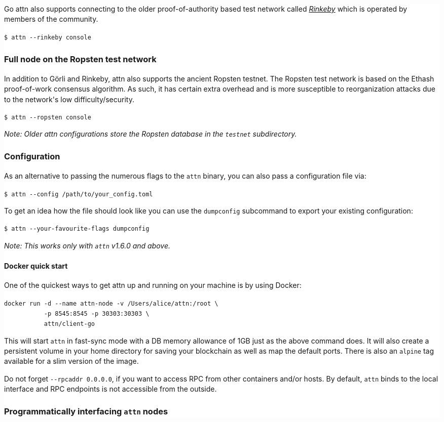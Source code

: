 Go attn also supports connecting to the older proof-of-authority based test network 
called [*Rinkeby*](https://www.rinkeby.io) which is operated by members of the community.

```shell
$ attn --rinkeby console
```

### Full node on the Ropsten test network

In addition to Görli and Rinkeby, attn also supports the ancient Ropsten testnet. The 
Ropsten test network is based on the Ethash proof-of-work consensus algorithm. As such,
it has certain extra overhead and is more susceptible to reorganization attacks due to the
network's low difficulty/security. 

```shell
$ attn --ropsten console
```

*Note: Older attn configurations store the Ropsten database in the `testnet` subdirectory.*

### Configuration

As an alternative to passing the numerous flags to the `attn` binary, you can also pass a
configuration file via:

```shell
$ attn --config /path/to/your_config.toml
```

To get an idea how the file should look like you can use the `dumpconfig` subcommand to
export your existing configuration:

```shell
$ attn --your-favourite-flags dumpconfig
```

*Note: This works only with `attn` v1.6.0 and above.*

#### Docker quick start

One of the quickest ways to get attn up and running on your machine is by using
Docker:

```shell
docker run -d --name attn-node -v /Users/alice/attn:/root \
           -p 8545:8545 -p 30303:30303 \
           attn/client-go
```

This will start `attn` in fast-sync mode with a DB memory allowance of 1GB just as the
above command does.  It will also create a persistent volume in your home directory for
saving your blockchain as well as map the default ports. There is also an `alpine` tag
available for a slim version of the image.

Do not forget `--rpcaddr 0.0.0.0`, if you want to access RPC from other containers
and/or hosts. By default, `attn` binds to the local interface and RPC endpoints is not
accessible from the outside.

### Programmatically interfacing `attn` nodes
